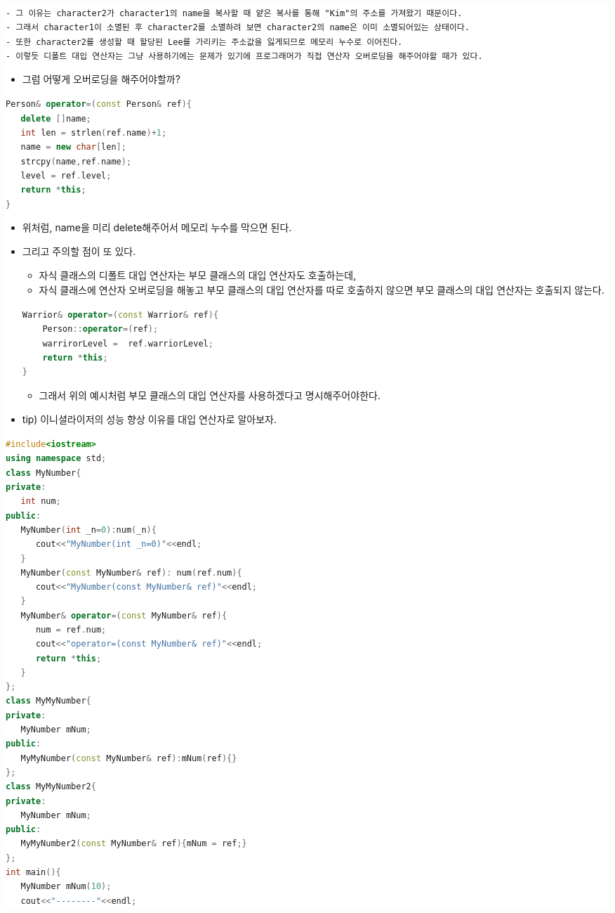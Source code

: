     - 그 이유는 character2가 character1의 name을 복사할 때 얕은 복사를 통해 "Kim"의 주소를 가져왔기 때문이다.
    - 그래서 character1이 소멸된 후 character2를 소멸하려 보면 character2의 name은 이미 소멸되어있는 상태이다.
    - 또한 character2를 생성할 때 할당된 Lee를 가리키는 주소값을 잃게되므로 메모리 누수로 이어진다.
    - 이렇듯 디폴트 대입 연산자는 그냥 사용하기에는 문제가 있기에 프로그래머가 직접 연산자 오버로딩을 해주어야할 때가 있다.
- 그럼 어떻게 오버로딩을 해주어야할까?
``` C++
Person& operator=(const Person& ref){
   delete []name;
   int len = strlen(ref.name)+1;
   name = new char[len];
   strcpy(name,ref.name);
   level = ref.level;
   return *this;
}
```
- 위처럼, name을 미리 delete해주어서 메모리 누수를 막으면 된다.


- 그리고 주의할 점이 또 있다.
    - 자식 클래스의 디폴트 대입 연산자는 부모 클래스의 대입 연산자도 호출하는데,
    - 자식 클래스에 연산자 오버로딩을 해놓고 부모 클래스의 대입 연산자를 따로 호출하지 않으면 부모 클래스의 대입 연산자는 호출되지 않는다.
    ``` C++
    Warrior& operator=(const Warrior& ref){
        Person::operator=(ref);
        warrirorLevel =  ref.warriorLevel;
        return *this;
    }
    ```
    - 그래서 위의 예시처럼 부모 클래스의 대입 연산자를 사용하겠다고 명시해주어야한다.
​
- tip) 이니셜라이저의 성능 향상 이유를 대입 연산자로 알아보자.
``` C++
#include<iostream>
using namespace std;
class MyNumber{
private:
   int num;
public:
   MyNumber(int _n=0):num(_n){
      cout<<"MyNumber(int _n=0)"<<endl;
   }
   MyNumber(const MyNumber& ref): num(ref.num){
      cout<<"MyNumber(const MyNumber& ref)"<<endl;
   }
   MyNumber& operator=(const MyNumber& ref){
      num = ref.num;
      cout<<"operator=(const MyNumber& ref)"<<endl;
      return *this;
   }
};
class MyMyNumber{
private:
   MyNumber mNum;
public:
   MyMyNumber(const MyNumber& ref):mNum(ref){}
};
class MyMyNumber2{
private:
   MyNumber mNum;
public:
   MyMyNumber2(const MyNumber& ref){mNum = ref;}
};
int main(){
   MyNumber mNum(10);
   cout<<"--------"<<endl;
```